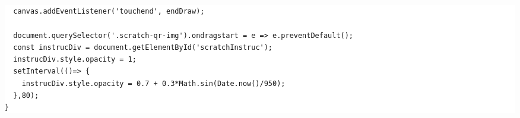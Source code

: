       canvas.addEventListener('touchend', endDraw);

      document.querySelector('.scratch-qr-img').ondragstart = e => e.preventDefault();
      const instrucDiv = document.getElementById('scratchInstruc');
      instrucDiv.style.opacity = 1;
      setInterval(()=> {
        instrucDiv.style.opacity = 0.7 + 0.3*Math.sin(Date.now()/950);
      },80);
    }
  </script>
</body>
</html>
